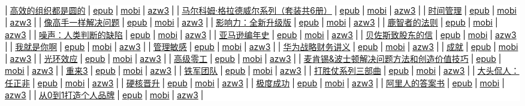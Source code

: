 | [高效的组织都是圆的](http://ct.dalanmei.com/f/31084289-570313755-9fa250) | [epub](http://ct.dalanmei.com/f/31084289-570313755-9fa250) | [mobi](http://ct.dalanmei.com/f/31084289-570169913-c20179) | [azw3](http://ct.dalanmei.com/f/31084289-570379180-10ba5c) |
| [马尔科姆·格拉德威尔系列（套装共6册）](http://ct.dalanmei.com/f/31084289-570313900-0ec608) | [epub](http://ct.dalanmei.com/f/31084289-570313900-0ec608) | [mobi](http://ct.dalanmei.com/f/31084289-570169964-2d4979) | [azw3](http://ct.dalanmei.com/f/31084289-570379313-cd32b9) |
| [时间管理](http://ct.dalanmei.com/f/31084289-570313949-9f826f) | [epub](http://ct.dalanmei.com/f/31084289-570313949-9f826f) | [mobi](http://ct.dalanmei.com/f/31084289-570169975-226e73) | [azw3](http://ct.dalanmei.com/f/31084289-570379378-fd0e8e) |
| [像高手一样解决问题](http://ct.dalanmei.com/f/31084289-570313960-ac989c) | [epub](http://ct.dalanmei.com/f/31084289-570313960-ac989c) | [mobi](http://ct.dalanmei.com/f/31084289-570161555-0a613a) | [azw3](http://ct.dalanmei.com/f/31084289-570379387-3354ad) |
| [影响力：全新升级版](http://ct.dalanmei.com/f/31084289-570314268-9d0c9d) | [epub](http://ct.dalanmei.com/f/31084289-570314268-9d0c9d) | [mobi](http://ct.dalanmei.com/f/31084289-570161907-fec74c) | [azw3](http://ct.dalanmei.com/f/31084289-570379675-296a98) |
| [鹿智者的法则](None) | [epub](None) | [mobi](None) | [azw3](None) |
| [噪声：人类判断的缺陷](http://ct.dalanmei.com/f/31084289-570316505-7dafb9) | [epub](http://ct.dalanmei.com/f/31084289-570316505-7dafb9) | [mobi](http://ct.dalanmei.com/f/31084289-570164254-981626) | [azw3](http://ct.dalanmei.com/f/31084289-571381107-ecfdb1) |
| [亚马逊编年史](http://ct.dalanmei.com/f/31084289-570316785-9be3cb) | [epub](http://ct.dalanmei.com/f/31084289-570316785-9be3cb) | [mobi](http://ct.dalanmei.com/f/31084289-570164559-235073) | [azw3](http://ct.dalanmei.com/f/31084289-571383189-f795cd) |
| [贝佐斯致股东的信](http://ct.dalanmei.com/f/31084289-570320877-5cd5fd) | [epub](http://ct.dalanmei.com/f/31084289-570320877-5cd5fd) | [mobi](http://ct.dalanmei.com/f/31084289-570167156-3adbcd) | [azw3](http://ct.dalanmei.com/f/31084289-571386903-1790d1) |
| [我就是你啊](http://ct.dalanmei.com/f/31084289-570331811-ac0d10) | [epub](http://ct.dalanmei.com/f/31084289-570331811-ac0d10) | [mobi](http://ct.dalanmei.com/f/31084289-570156461-91da67) | [azw3](http://ct.dalanmei.com/f/31084289-571398769-b16c67) |
| [管理敏感](http://ct.dalanmei.com/f/31084289-570348661-740cae) | [epub](http://ct.dalanmei.com/f/31084289-570348661-740cae) | [mobi](http://ct.dalanmei.com/f/31084289-570159139-4ec28c) | [azw3](http://ct.dalanmei.com/f/31084289-571400403-38b22e) |
| [华为战略财务讲义](http://ct.dalanmei.com/f/31084289-570354252-1ef543) | [epub](http://ct.dalanmei.com/f/31084289-570354252-1ef543) | [mobi](http://ct.dalanmei.com/f/31084289-570134511-09ec26) | [azw3](http://ct.dalanmei.com/f/31084289-571402091-2f357e) |
| [成就](http://ct.dalanmei.com/f/31084289-570357227-08d1ac) | [epub](http://ct.dalanmei.com/f/31084289-570357227-08d1ac) | [mobi](http://ct.dalanmei.com/f/31084289-570145334-e22596) | [azw3](http://ct.dalanmei.com/f/31084289-571403809-480625) |
| [光环效应](http://ct.dalanmei.com/f/31084289-570357243-098299) | [epub](http://ct.dalanmei.com/f/31084289-570357243-098299) | [mobi](http://ct.dalanmei.com/f/31084289-570145416-59282d) | [azw3](http://ct.dalanmei.com/f/31084289-571403821-b0456f) |
| [高级零工](http://ct.dalanmei.com/f/31084289-570357487-6b8719) | [epub](http://ct.dalanmei.com/f/31084289-570357487-6b8719) | [mobi](http://ct.dalanmei.com/f/31084289-570147946-0c3dd6) | [azw3](http://ct.dalanmei.com/f/31084289-571404786-5eb4e9) |
| [麦肯锡&#038;波士顿解决问题方法和创造价值技巧](http://ct.dalanmei.com/f/31084289-570357553-b17137) | [epub](http://ct.dalanmei.com/f/31084289-570357553-b17137) | [mobi](http://ct.dalanmei.com/f/31084289-570148857-5ec861) | [azw3](http://ct.dalanmei.com/f/31084289-571404985-40288e) |
| [重来3](http://ct.dalanmei.com/f/31084289-570357554-ab9b04) | [epub](http://ct.dalanmei.com/f/31084289-570357554-ab9b04) | [mobi](http://ct.dalanmei.com/f/31084289-570148874-a57322) | [azw3](http://ct.dalanmei.com/f/31084289-571405011-0121a2) |
| [铁军团队](http://ct.dalanmei.com/f/31084289-570357775-9cdac7) | [epub](http://ct.dalanmei.com/f/31084289-570357775-9cdac7) | [mobi](http://ct.dalanmei.com/f/31084289-570151742-d0d29c) | [azw3](http://ct.dalanmei.com/f/31084289-571405989-35c83e) |
| [打胜仗系列三部曲](http://ct.dalanmei.com/f/31084289-570357787-824dbb) | [epub](http://ct.dalanmei.com/f/31084289-570357787-824dbb) | [mobi](http://ct.dalanmei.com/f/31084289-570151854-c5560e) | [azw3](http://ct.dalanmei.com/f/31084289-571406017-529a19) |
| [大头侃人：任正非](http://ct.dalanmei.com/f/31084289-570357863-19c3f7) | [epub](http://ct.dalanmei.com/f/31084289-570357863-19c3f7) | [mobi](http://ct.dalanmei.com/f/31084289-570152914-983d6d) | [azw3](http://ct.dalanmei.com/f/31084289-571406149-09abf8) |
| [硬核晋升](http://ct.dalanmei.com/f/31084289-570264785-bc2850) | [epub](http://ct.dalanmei.com/f/31084289-570264785-bc2850) | [mobi](http://ct.dalanmei.com/f/31084289-570117511-12eee7) | [azw3](http://ct.dalanmei.com/f/31084289-571406366-f15167) |
| [极度成功](http://ct.dalanmei.com/f/31084289-570264947-18a0c6) | [epub](http://ct.dalanmei.com/f/31084289-570264947-18a0c6) | [mobi](http://ct.dalanmei.com/f/31084289-570117712-17bb98) | [azw3](http://ct.dalanmei.com/f/31084289-571406690-83efdd) |
| [阿里人的答案书](http://ct.dalanmei.com/f/31084289-570268782-b2fc34) | [epub](http://ct.dalanmei.com/f/31084289-570268782-b2fc34) | [mobi](http://ct.dalanmei.com/f/31084289-570127120-fcf6e6) | [azw3](http://ct.dalanmei.com/f/31084289-571409259-23d87e) |
| [从0到1打造个人品牌](http://ct.dalanmei.com/f/31084289-570270007-72c41b) | [epub](http://ct.dalanmei.com/f/31084289-570270007-72c41b) | [mobi](http://ct.dalanmei.com/f/31084289-570127643-64edc2) | [azw3](http://ct.dalanmei.com/f/31084289-571409700-f15677) |
